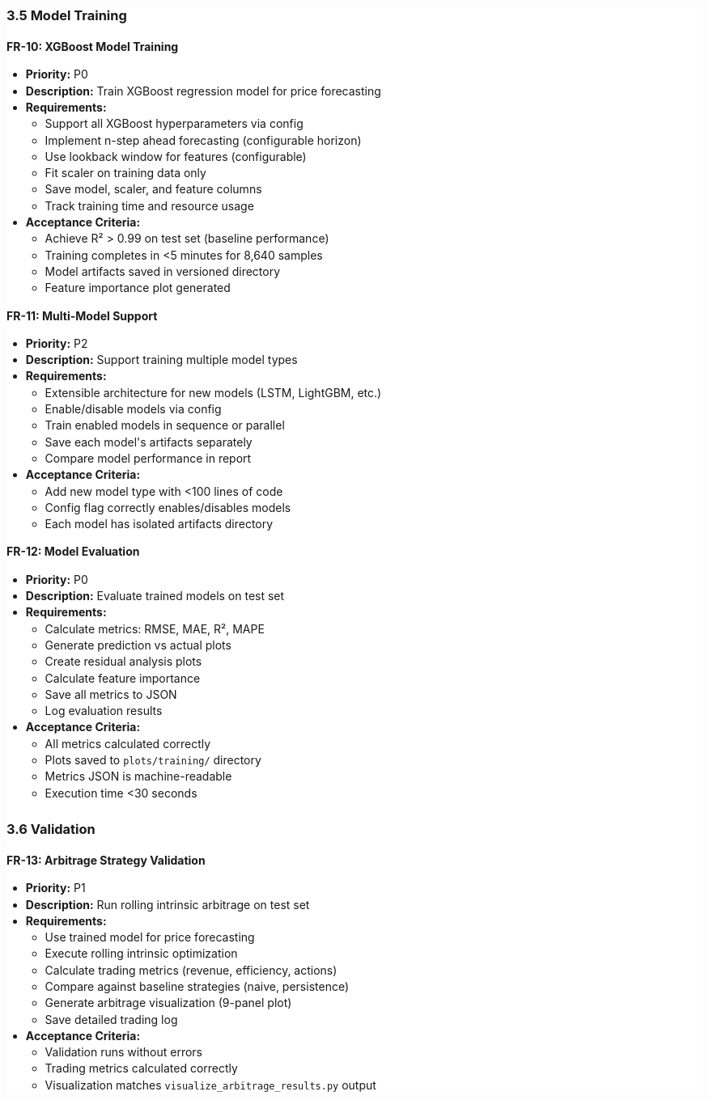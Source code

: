 ### 3.5 Model Training

**FR-10: XGBoost Model Training**
- **Priority:** P0
- **Description:** Train XGBoost regression model for price forecasting
- **Requirements:**
  - Support all XGBoost hyperparameters via config
  - Implement n-step ahead forecasting (configurable horizon)
  - Use lookback window for features (configurable)
  - Fit scaler on training data only
  - Save model, scaler, and feature columns
  - Track training time and resource usage
- **Acceptance Criteria:**
  - Achieve R² > 0.99 on test set (baseline performance)
  - Training completes in <5 minutes for 8,640 samples
  - Model artifacts saved in versioned directory
  - Feature importance plot generated

**FR-11: Multi-Model Support**
- **Priority:** P2
- **Description:** Support training multiple model types
- **Requirements:**
  - Extensible architecture for new models (LSTM, LightGBM, etc.)
  - Enable/disable models via config
  - Train enabled models in sequence or parallel
  - Save each model's artifacts separately
  - Compare model performance in report
- **Acceptance Criteria:**
  - Add new model type with <100 lines of code
  - Config flag correctly enables/disables models
  - Each model has isolated artifacts directory

**FR-12: Model Evaluation**
- **Priority:** P0
- **Description:** Evaluate trained models on test set
- **Requirements:**
  - Calculate metrics: RMSE, MAE, R², MAPE
  - Generate prediction vs actual plots
  - Create residual analysis plots
  - Calculate feature importance
  - Save all metrics to JSON
  - Log evaluation results
- **Acceptance Criteria:**
  - All metrics calculated correctly
  - Plots saved to `plots/training/` directory
  - Metrics JSON is machine-readable
  - Execution time <30 seconds

### 3.6 Validation

**FR-13: Arbitrage Strategy Validation**
- **Priority:** P1
- **Description:** Run rolling intrinsic arbitrage on test set
- **Requirements:**
  - Use trained model for price forecasting
  - Execute rolling intrinsic optimization
  - Calculate trading metrics (revenue, efficiency, actions)
  - Compare against baseline strategies (naive, persistence)
  - Generate arbitrage visualization (9-panel plot)
  - Save detailed trading log
- **Acceptance Criteria:**
  - Validation runs without errors
  - Trading metrics calculated correctly
  - Visualization matches `visualize_arbitrage_results.py` output